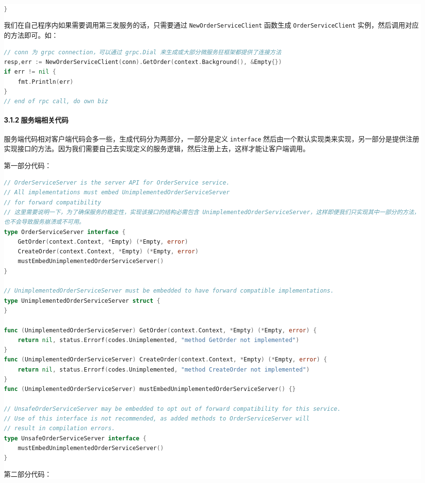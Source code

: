```go
}
```

我们在自己程序内如果需要调用第三发服务的话，只需要通过 `NewOrderServiceClient` 函数生成 `OrderServiceClient` 实例，然后调用对应的方法即可。如：

```go
// conn 为 grpc connection，可以通过 grpc.Dial 来生成或大部分微服务狂框架都提供了连接方法
resp,err := NewOrderServiceClient(conn).GetOrder(context.Background(), &Empty{})
if err != nil {
    fmt.Println(err)
}
// end of rpc call, do own biz
```

#### 3.1.2 服务端相关代码

服务端代码相对客户端代码会多一些，生成代码分为两部分，一部分是定义 `interface` 然后由一个默认实现类来实现，另一部分是提供注册实现接口的方法。因为我们需要自己去实现定义的服务逻辑，然后注册上去，这样才能让客户端调用。

第一部分代码：

```go
// OrderServiceServer is the server API for OrderService service.
// All implementations must embed UnimplementedOrderServiceServer
// for forward compatibility
// 这里需要说明一下，为了确保服务的稳定性，实现该接口的结构必需包含 UnimplementedOrderServiceServer，这样即便我们只实现其中一部分的方法，也不会导致服务崩溃或不可用。
type OrderServiceServer interface {
    GetOrder(context.Context, *Empty) (*Empty, error)
    CreateOrder(context.Context, *Empty) (*Empty, error)
    mustEmbedUnimplementedOrderServiceServer()
}

// UnimplementedOrderServiceServer must be embedded to have forward compatible implementations.
type UnimplementedOrderServiceServer struct {
}

func (UnimplementedOrderServiceServer) GetOrder(context.Context, *Empty) (*Empty, error) {
    return nil, status.Errorf(codes.Unimplemented, "method GetOrder not implemented")
}
func (UnimplementedOrderServiceServer) CreateOrder(context.Context, *Empty) (*Empty, error) {
    return nil, status.Errorf(codes.Unimplemented, "method CreateOrder not implemented")
}
func (UnimplementedOrderServiceServer) mustEmbedUnimplementedOrderServiceServer() {}

// UnsafeOrderServiceServer may be embedded to opt out of forward compatibility for this service.
// Use of this interface is not recommended, as added methods to OrderServiceServer will
// result in compilation errors.
type UnsafeOrderServiceServer interface {
    mustEmbedUnimplementedOrderServiceServer()
}
```

第二部分代码：
